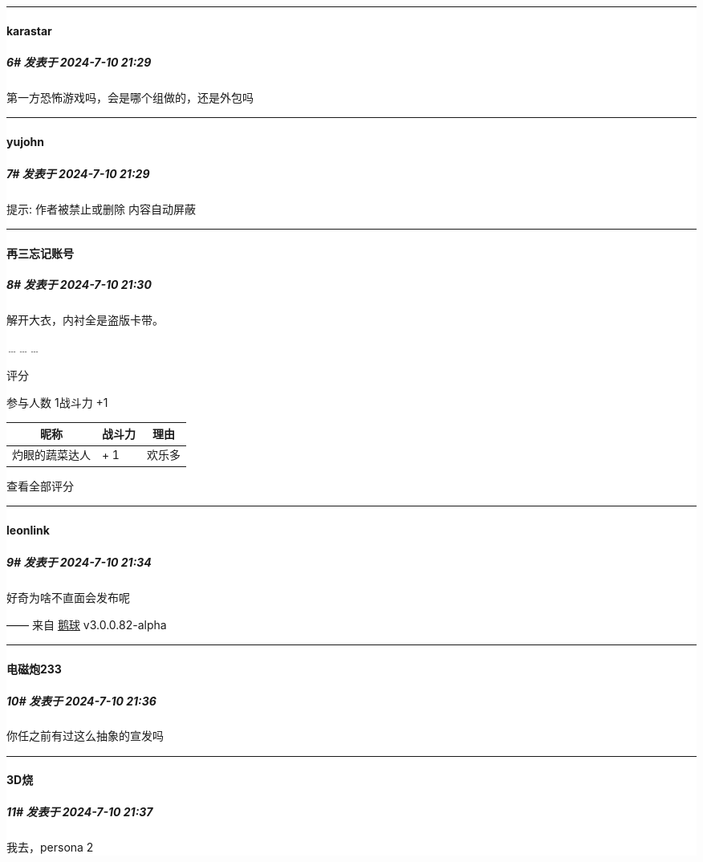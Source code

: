*****

####  karastar  
##### 6#       发表于 2024-7-10 21:29

第一方恐怖游戏吗，会是哪个组做的，还是外包吗

*****

####  yujohn  
##### 7#       发表于 2024-7-10 21:29

提示: 作者被禁止或删除 内容自动屏蔽

*****

####  再三忘记账号  
##### 8#       发表于 2024-7-10 21:30

解开大衣，内衬全是盗版卡带。

﹍﹍﹍

评分

 参与人数 1战斗力 +1

|昵称|战斗力|理由|
|----|---|---|
| 灼眼的蔬菜达人| + 1|欢乐多|

查看全部评分

*****

####  leonlink  
##### 9#       发表于 2024-7-10 21:34

好奇为啥不直面会发布呢

—— 来自 [鹅球](https://www.pgyer.com/xfPejhuq) v3.0.0.82-alpha

*****

####  电磁炮233  
##### 10#       发表于 2024-7-10 21:36

你任之前有过这么抽象的宣发吗

*****

####  3D烧  
##### 11#       发表于 2024-7-10 21:37

我去，persona 2
